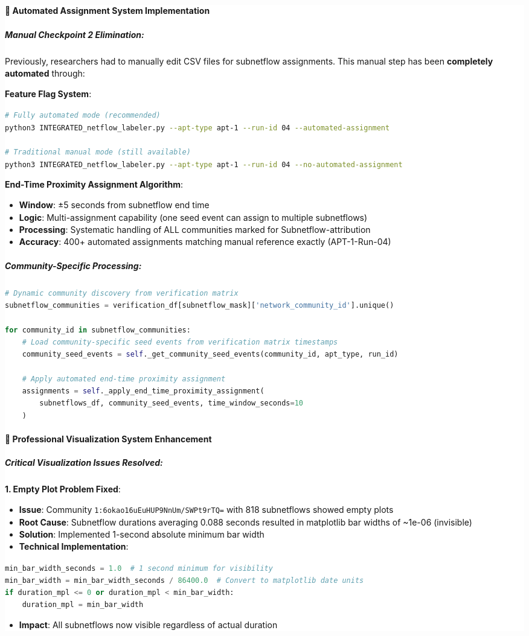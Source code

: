 #### **🎯 Automated Assignment System Implementation**

##### **Manual Checkpoint 2 Elimination**:
Previously, researchers had to manually edit CSV files for subnetflow assignments. This manual step has been **completely automated** through:

**Feature Flag System**:
```bash
# Fully automated mode (recommended)
python3 INTEGRATED_netflow_labeler.py --apt-type apt-1 --run-id 04 --automated-assignment

# Traditional manual mode (still available)
python3 INTEGRATED_netflow_labeler.py --apt-type apt-1 --run-id 04 --no-automated-assignment
```

**End-Time Proximity Assignment Algorithm**:
- **Window**: ±5 seconds from subnetflow end time
- **Logic**: Multi-assignment capability (one seed event can assign to multiple subnetflows)
- **Processing**: Systematic handling of ALL communities marked for Subnetflow-attribution
- **Accuracy**: 400+ automated assignments matching manual reference exactly (APT-1-Run-04)

##### **Community-Specific Processing**:
```python
# Dynamic community discovery from verification matrix
subnetflow_communities = verification_df[subnetflow_mask]['network_community_id'].unique()

for community_id in subnetflow_communities:
    # Load community-specific seed events from verification matrix timestamps
    community_seed_events = self._get_community_seed_events(community_id, apt_type, run_id)

    # Apply automated end-time proximity assignment
    assignments = self._apply_end_time_proximity_assignment(
        subnetflows_df, community_seed_events, time_window_seconds=10
    )
```

#### **🎨 Professional Visualization System Enhancement**

##### **Critical Visualization Issues Resolved**:

**1. Empty Plot Problem Fixed**:
- **Issue**: Community `1:6okao16uEuHUP9NnUm/SWPt9rTQ=` with 818 subnetflows showed empty plots
- **Root Cause**: Subnetflow durations averaging 0.088 seconds resulted in matplotlib bar widths of ~1e-06 (invisible)
- **Solution**: Implemented 1-second absolute minimum bar width
- **Technical Implementation**:
```python
min_bar_width_seconds = 1.0  # 1 second minimum for visibility
min_bar_width = min_bar_width_seconds / 86400.0  # Convert to matplotlib date units
if duration_mpl <= 0 or duration_mpl < min_bar_width:
    duration_mpl = min_bar_width
```
- **Impact**: All subnetflows now visible regardless of actual duration
